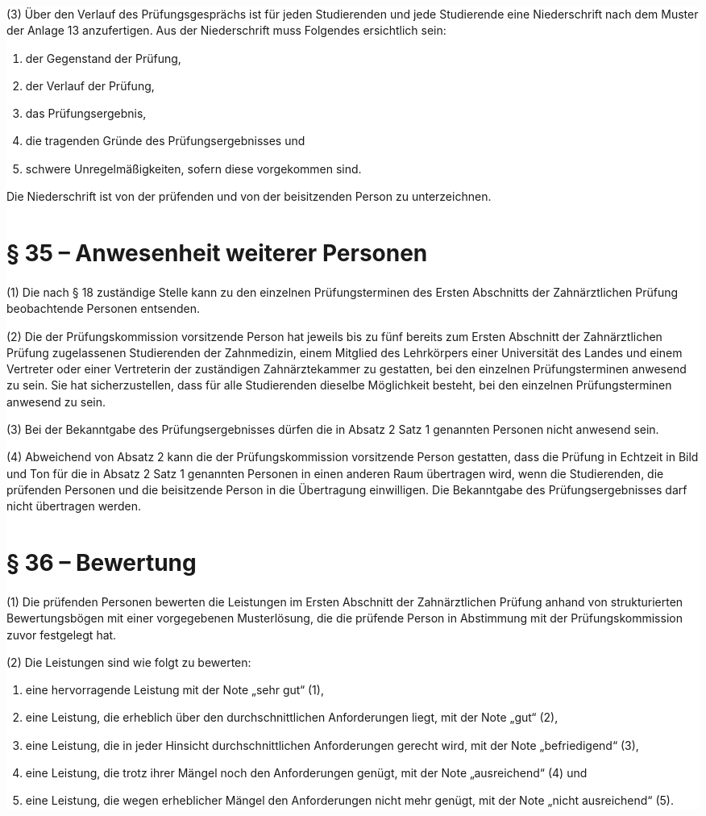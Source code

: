(3) Über den Verlauf des Prüfungsgesprächs ist für jeden Studierenden und jede Studierende eine Niederschrift nach dem Muster der Anlage 13 anzufertigen. Aus der Niederschrift muss Folgendes ersichtlich sein:

1. der Gegenstand der Prüfung,

2. der Verlauf der Prüfung,

3. das Prüfungsergebnis,

4. die tragenden Gründe des Prüfungsergebnisses und

5. schwere Unregelmäßigkeiten, sofern diese vorgekommen sind.

Die Niederschrift ist von der prüfenden und von der beisitzenden Person zu unterzeichnen.

# § 35 – Anwesenheit weiterer Personen

(1) Die nach § 18 zuständige Stelle kann zu den einzelnen Prüfungsterminen des Ersten Abschnitts der Zahnärztlichen Prüfung beobachtende Personen entsenden.

(2) Die der Prüfungskommission vorsitzende Person hat jeweils bis zu fünf bereits zum Ersten Abschnitt der Zahnärztlichen Prüfung zugelassenen Studierenden der Zahnmedizin, einem Mitglied des Lehrkörpers einer Universität des Landes und einem Vertreter oder einer Vertreterin der zuständigen Zahnärztekammer zu gestatten, bei den einzelnen Prüfungsterminen anwesend zu sein. Sie hat sicherzustellen, dass für alle Studierenden dieselbe Möglichkeit besteht, bei den einzelnen Prüfungsterminen anwesend zu sein.

(3) Bei der Bekanntgabe des Prüfungsergebnisses dürfen die in Absatz 2 Satz 1 genannten Personen nicht anwesend sein.

(4) Abweichend von Absatz 2 kann die der Prüfungskommission vorsitzende Person gestatten, dass die Prüfung in Echtzeit in Bild und Ton für die in Absatz 2 Satz 1 genannten Personen in einen anderen Raum übertragen wird, wenn die Studierenden, die prüfenden Personen und die beisitzende Person in die Übertragung einwilligen. Die Bekanntgabe des Prüfungsergebnisses darf nicht übertragen werden.

# § 36 – Bewertung

(1) Die prüfenden Personen bewerten die Leistungen im Ersten Abschnitt der Zahnärztlichen Prüfung anhand von strukturierten Bewertungsbögen mit einer vorgegebenen Musterlösung, die die prüfende Person in Abstimmung mit der Prüfungskommission zuvor festgelegt hat.

(2) Die Leistungen sind wie folgt zu bewerten:

1. eine hervorragende Leistung mit der Note „sehr gut“ (1),

2. eine Leistung, die erheblich über den durchschnittlichen Anforderungen liegt, mit der Note „gut“ (2),

3. eine Leistung, die in jeder Hinsicht durchschnittlichen Anforderungen gerecht wird, mit der Note „befriedigend“ (3),

4. eine Leistung, die trotz ihrer Mängel noch den Anforderungen genügt, mit der Note „ausreichend“ (4) und

5. eine Leistung, die wegen erheblicher Mängel den Anforderungen nicht mehr genügt, mit der Note „nicht ausreichend“ (5).
